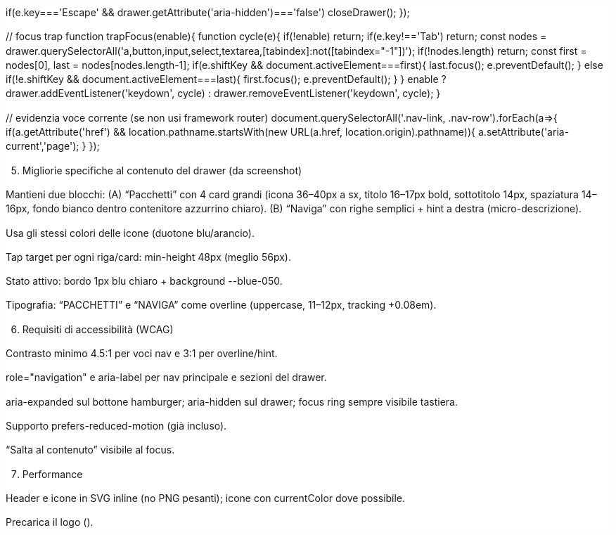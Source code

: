   if(e.key==='Escape' && drawer.getAttribute('aria-hidden')==='false') closeDrawer();
});

// focus trap
function trapFocus(enable){
  function cycle(e){
    if(!enable) return;
    if(e.key!=='Tab') return;
    const nodes = drawer.querySelectorAll('a,button,input,select,textarea,[tabindex]:not([tabindex="-1"])');
    if(!nodes.length) return;
    const first = nodes[0], last = nodes[nodes.length-1];
    if(e.shiftKey && document.activeElement===first){ last.focus(); e.preventDefault(); }
    else if(!e.shiftKey && document.activeElement===last){ first.focus(); e.preventDefault(); }
  }
  enable ? drawer.addEventListener('keydown', cycle) : drawer.removeEventListener('keydown', cycle);
}

// evidenzia voce corrente (se non usi framework router)
document.querySelectorAll('.nav-link, .nav-row').forEach(a=>{
  if(a.getAttribute('href') && location.pathname.startsWith(new URL(a.href, location.origin).pathname)){
    a.setAttribute('aria-current','page');
  }
});

5) Migliorie specifiche al contenuto del drawer (da screenshot)

Mantieni due blocchi:
(A) “Pacchetti” con 4 card grandi (icona 36–40px a sx, titolo 16–17px bold, sottotitolo 14px, spaziatura 14–16px, fondo bianco dentro contenitore azzurrino chiaro).
(B) “Naviga” con righe semplici + hint a destra (micro-descrizione).

Usa gli stessi colori delle icone (duotone blu/arancio).

Tap target per ogni riga/card: min-height 48px (meglio 56px).

Stato attivo: bordo 1px blu chiaro + background --blue-050.

Tipografia: “PACCHETTI” e “NAVIGA” come overline (uppercase, 11–12px, tracking +0.08em).

6) Requisiti di accessibilità (WCAG)

Contrasto minimo 4.5:1 per voci nav e 3:1 per overline/hint.

role="navigation" e aria-label per nav principale e sezioni del drawer.

aria-expanded sul bottone hamburger; aria-hidden sul drawer; focus ring sempre visibile tastiera.

Supporto prefers-reduced-motion (già incluso).

“Salta al contenuto” visibile al focus.

7) Performance

Header e icone in SVG inline (no PNG pesanti); icone con currentColor dove possibile.

Precarica il logo (<link rel="preload" as="image" href="/logo.svg">).
